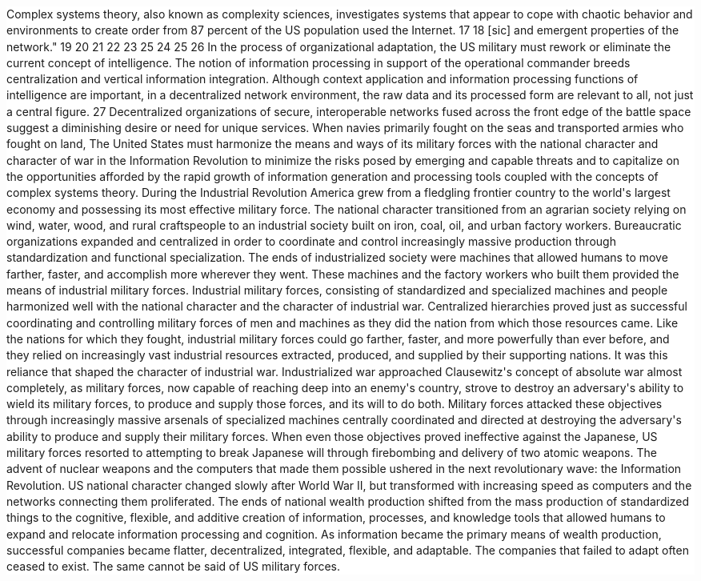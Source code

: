 Complex systems theory, also known as complexity sciences, investigates systems that appear to cope with chaotic behavior and environments to create order from 87 percent of the US population used the Internet. 
17
18
[sic] and emergent properties of the network." 
19
20
21
22
23
25
24
25
26
In the process of organizational adaptation, the US military must rework or eliminate the current concept of intelligence. The notion of information processing in support of the operational commander breeds centralization and vertical information integration. Although context application and information processing functions of intelligence are important, in a decentralized network environment, the raw data and its processed form are relevant to all, not just a central figure. 
27
Decentralized organizations of secure, interoperable networks fused across the front edge of the battle space suggest a diminishing desire or need for unique services.
When navies primarily fought on the seas and transported armies who fought on land, The United States must harmonize the means and ways of its military forces with the national character and character of war in the Information Revolution to minimize the risks posed by emerging and capable threats and to capitalize on the opportunities afforded by the rapid growth of information generation and processing tools coupled with the concepts of complex systems theory. During the Industrial Revolution America grew from a fledgling frontier country to the world's largest economy and possessing its most effective military force. The national character transitioned from an agrarian society relying on wind, water, wood, and rural craftspeople to an industrial society built on iron, coal, oil, and urban factory workers. Bureaucratic organizations expanded and centralized in order to coordinate and control increasingly massive production through standardization and functional specialization. The ends of industrialized society were machines that allowed humans to move farther, faster, and accomplish more wherever they went. These machines and the factory workers who built them provided the means of industrial military forces.
Industrial military forces, consisting of standardized and specialized machines and people harmonized well with the national character and the character of industrial war.
Centralized hierarchies proved just as successful coordinating and controlling military forces of men and machines as they did the nation from which those resources came.
Like the nations for which they fought, industrial military forces could go farther, faster, and more powerfully than ever before, and they relied on increasingly vast industrial resources extracted, produced, and supplied by their supporting nations. It was this reliance that shaped the character of industrial war.
Industrialized war approached Clausewitz's concept of absolute war almost completely, as military forces, now capable of reaching deep into an enemy's country, strove to destroy an adversary's ability to wield its military forces, to produce and supply those forces, and its will to do both. Military forces attacked these objectives through increasingly massive arsenals of specialized machines centrally coordinated and directed at destroying the adversary's ability to produce and supply their military forces. When even those objectives proved ineffective against the Japanese, US military forces resorted to attempting to break Japanese will through firebombing and delivery of two atomic weapons. The advent of nuclear weapons and the computers that made them possible ushered in the next revolutionary wave: the Information Revolution.
US national character changed slowly after World War II, but transformed with increasing speed as computers and the networks connecting them proliferated. The ends of national wealth production shifted from the mass production of standardized things to the cognitive, flexible, and additive creation of information, processes, and knowledge tools that allowed humans to expand and relocate information processing and cognition.
As information became the primary means of wealth production, successful companies became flatter, decentralized, integrated, flexible, and adaptable. The companies that failed to adapt often ceased to exist. The same cannot be said of US military forces.
